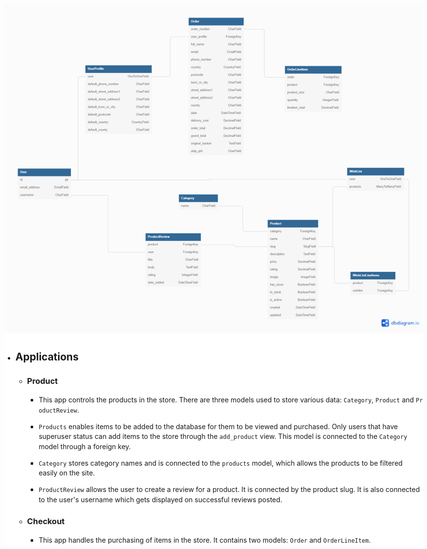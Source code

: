 <img src="docs/schema/database-schema.png">


-   ##  Applications

    -   ### Product
        - This app controls the products in the store. There are three models used to store various data: `Category`, `Product` and `ProductReview`.
        
        - `Products` enables items to be added to the database for them to be viewed and purchased. Only users that have superuser status can add items to the store through the `add_product` view. This model is connected to the `Category` model through a foreign key.
        - `Category` stores category names and is connected to the `products` model, which allows the products to be filtered easily on the site.
        - `ProductReview` allows the user to create a review for a product. It is connected by the product slug. It is also connected to the user's username which gets displayed on successful reviews posted.
    
    -   ### Checkout  
        - This app handles the purchasing of items in the store. It contains two models: `Order` and `OrderLineItem`.
